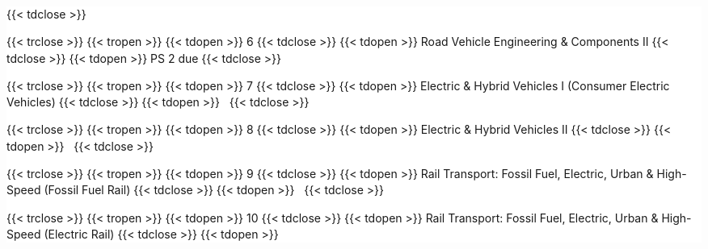 {{< tdclose >}}

{{< trclose >}}
{{< tropen >}}
{{< tdopen >}}
6
{{< tdclose >}}
{{< tdopen >}}
Road Vehicle Engineering & Components II
{{< tdclose >}}
{{< tdopen >}}
PS 2 due
{{< tdclose >}}

{{< trclose >}}
{{< tropen >}}
{{< tdopen >}}
7
{{< tdclose >}}
{{< tdopen >}}
Electric & Hybrid Vehicles I (Consumer Electric Vehicles)
{{< tdclose >}}
{{< tdopen >}}
 
{{< tdclose >}}

{{< trclose >}}
{{< tropen >}}
{{< tdopen >}}
8
{{< tdclose >}}
{{< tdopen >}}
Electric & Hybrid Vehicles II
{{< tdclose >}}
{{< tdopen >}}
 
{{< tdclose >}}

{{< trclose >}}
{{< tropen >}}
{{< tdopen >}}
9
{{< tdclose >}}
{{< tdopen >}}
Rail Transport: Fossil Fuel, Electric, Urban & High-Speed (Fossil Fuel Rail)
{{< tdclose >}}
{{< tdopen >}}
 
{{< tdclose >}}

{{< trclose >}}
{{< tropen >}}
{{< tdopen >}}
10
{{< tdclose >}}
{{< tdopen >}}
Rail Transport: Fossil Fuel, Electric, Urban & High-Speed (Electric Rail)
{{< tdclose >}}
{{< tdopen >}}
 